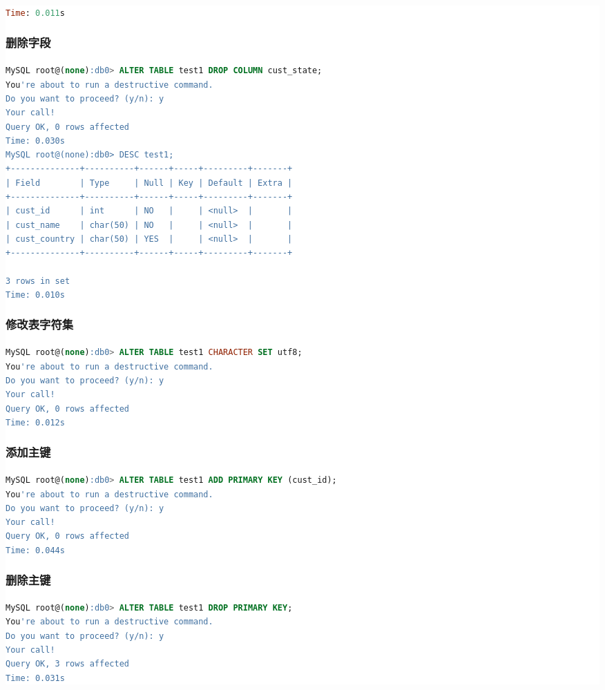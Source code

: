 ```sql  
Time: 0.011s  
```  
  
### 删除字段  
```sql  
MySQL root@(none):db0> ALTER TABLE test1 DROP COLUMN cust_state;  
You're about to run a destructive command.  
Do you want to proceed? (y/n): y  
Your call!  
Query OK, 0 rows affected  
Time: 0.030s  
MySQL root@(none):db0> DESC test1;  
+--------------+----------+------+-----+---------+-------+  
| Field        | Type     | Null | Key | Default | Extra |  
+--------------+----------+------+-----+---------+-------+  
| cust_id      | int      | NO   |     | <null>  |       |  
| cust_name    | char(50) | NO   |     | <null>  |       |  
| cust_country | char(50) | YES  |     | <null>  |       |  
+--------------+----------+------+-----+---------+-------+  
  
3 rows in set  
Time: 0.010s  
```  
  
### 修改表字符集  
```sql  
MySQL root@(none):db0> ALTER TABLE test1 CHARACTER SET utf8;  
You're about to run a destructive command.  
Do you want to proceed? (y/n): y  
Your call!  
Query OK, 0 rows affected  
Time: 0.012s  
```  
  
### 添加主键  
```sql  
MySQL root@(none):db0> ALTER TABLE test1 ADD PRIMARY KEY (cust_id);  
You're about to run a destructive command.  
Do you want to proceed? (y/n): y  
Your call!  
Query OK, 0 rows affected  
Time: 0.044s  
```  
  
### 删除主键  
```sql  
MySQL root@(none):db0> ALTER TABLE test1 DROP PRIMARY KEY;  
You're about to run a destructive command.  
Do you want to proceed? (y/n): y  
Your call!  
Query OK, 3 rows affected  
Time: 0.031s  
```  
  